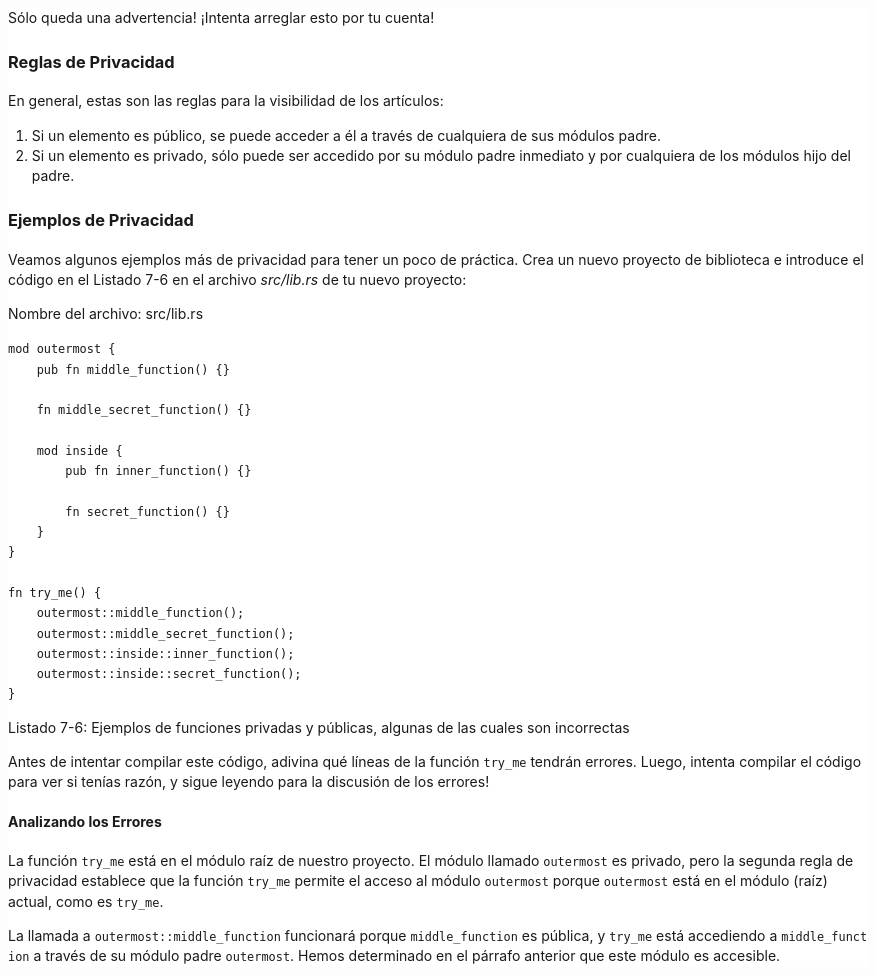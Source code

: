 Sólo queda una advertencia! ¡Intenta arreglar esto por tu cuenta!

### Reglas de Privacidad

En general, estas son las reglas para la visibilidad de los artículos:

1. Si un elemento es público, se puede acceder a él a través de cualquiera de sus módulos padre.
2. Si un elemento es privado, sólo puede ser accedido por su módulo padre inmediato
y por cualquiera de los módulos hijo del padre.

### Ejemplos de Privacidad

Veamos algunos ejemplos más de privacidad para tener un poco de práctica. Crea un nuevo
proyecto de biblioteca e introduce el código en el Listado 7-6 en el archivo *src/lib.rs*
de tu nuevo proyecto:

<span class="filename">Nombre del archivo: src/lib.rs</span>

```rust,ignore
mod outermost {
    pub fn middle_function() {}

    fn middle_secret_function() {}

    mod inside {
        pub fn inner_function() {}

        fn secret_function() {}
    }
}

fn try_me() {
    outermost::middle_function();
    outermost::middle_secret_function();
    outermost::inside::inner_function();
    outermost::inside::secret_function();
}
```

<span class="caption">Listado 7-6: Ejemplos de funciones privadas y públicas,
algunas de las cuales son incorrectas</span>

Antes de intentar compilar este código, adivina qué líneas de la función
`try_me` tendrán errores. Luego, intenta compilar el código para ver si
tenías razón, y sigue leyendo para la discusión de los errores!

#### Analizando los Errores

La función `try_me` está en el módulo raíz de nuestro proyecto. El módulo llamado
`outermost` es privado, pero la segunda regla de privacidad establece que la función
`try_me` permite el acceso al módulo `outermost` porque `outermost` está en
el módulo (raíz) actual, como es `try_me`.

La llamada a `outermost::middle_function` funcionará porque `middle_function` es 
pública, y `try_me` está accediendo a `middle_function` a través de su módulo
padre `outermost`. Hemos determinado en el párrafo anterior que este módulo
es accesible.
